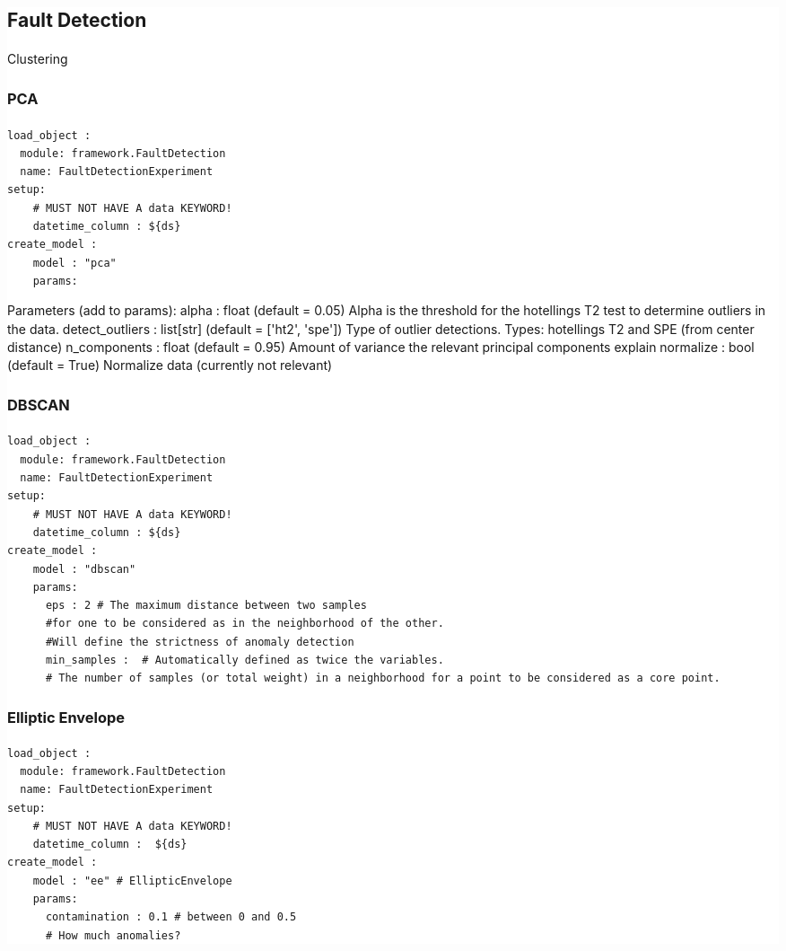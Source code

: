 
## Fault Detection

  Clustering

### PCA

```
load_object :
  module: framework.FaultDetection  
  name: FaultDetectionExperiment
setup:
    # MUST NOT HAVE A data KEYWORD!
    datetime_column : ${ds}
create_model :
    model : "pca" 
    params:
```

Parameters (add to params):
  alpha : float (default = 0.05)   Alpha is the threshold for the hotellings T2 test to determine outliers in the data.
  detect_outliers : list[str] (default = ['ht2', 'spe']) Type of outlier detections. Types: hotellings T2 and SPE (from center distance)
  n_components : float  (default = 0.95) Amount of variance the relevant principal components explain 
  normalize : bool (default = True) Normalize data (currently not relevant)

### DBSCAN

```
load_object : 
  module: framework.FaultDetection  
  name: FaultDetectionExperiment
setup:
    # MUST NOT HAVE A data KEYWORD!
    datetime_column : ${ds}
create_model :
    model : "dbscan"
    params:
      eps : 2 # The maximum distance between two samples 
      #for one to be considered as in the neighborhood of the other.
      #Will define the strictness of anomaly detection
      min_samples :  # Automatically defined as twice the variables.
      # The number of samples (or total weight) in a neighborhood for a point to be considered as a core point.
```

### Elliptic Envelope
```
load_object : 
  module: framework.FaultDetection  
  name: FaultDetectionExperiment
setup: 
    # MUST NOT HAVE A data KEYWORD!
    datetime_column :  ${ds}
create_model :
    model : "ee" # EllipticEnvelope
    params:
      contamination : 0.1 # between 0 and 0.5
      # How much anomalies?
```
